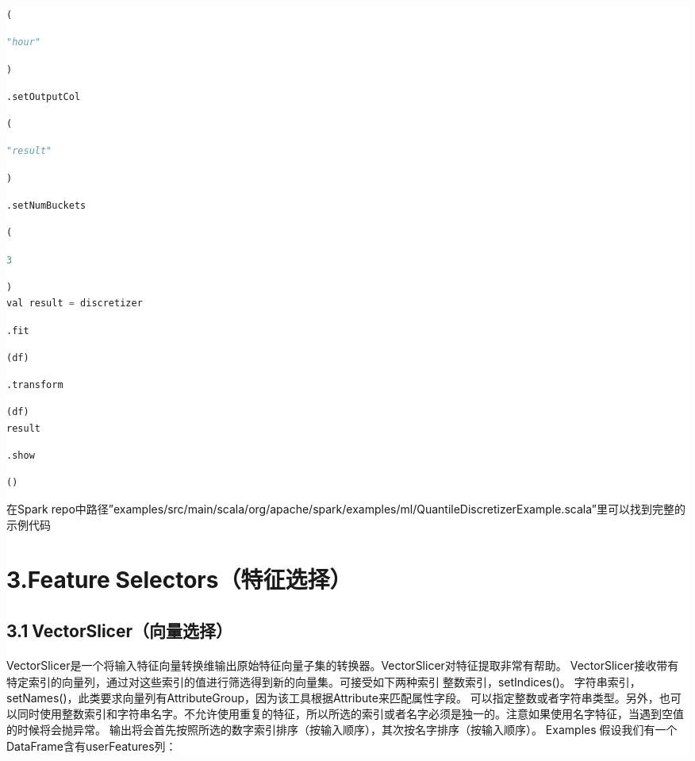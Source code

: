 ```python
```
```python
(
```
```python
"hour"
```
```python
)
```
```python
.setOutputCol
```
```python
(
```
```python
"result"
```
```python
)
```
```python
.setNumBuckets
```
```python
(
```
```python
3
```
```python
)
val result = discretizer
```
```python
.fit
```
```python
(df)
```
```python
.transform
```
```python
(df)
result
```
```python
.show
```
```python
()
```
在Spark repo中路径”examples/src/main/scala/org/apache/spark/examples/ml/QuantileDiscretizerExample.scala”里可以找到完整的示例代码
# 3.Feature Selectors（特征选择）
## 3.1 VectorSlicer（向量选择）
VectorSlicer是一个将输入特征向量转换维输出原始特征向量子集的转换器。VectorSlicer对特征提取非常有帮助。
VectorSlicer接收带有特定索引的向量列，通过对这些索引的值进行筛选得到新的向量集。可接受如下两种索引
整数索引，setIndices()。
字符串索引，setNames()，此类要求向量列有AttributeGroup，因为该工具根据Attribute来匹配属性字段。
可以指定整数或者字符串类型。另外，也可以同时使用整数索引和字符串名字。不允许使用重复的特征，所以所选的索引或者名字必须是独一的。注意如果使用名字特征，当遇到空值的时候将会抛异常。
输出将会首先按照所选的数字索引排序（按输入顺序），其次按名字排序（按输入顺序）。
Examples
假设我们有一个DataFrame含有userFeatures列：
```python
```